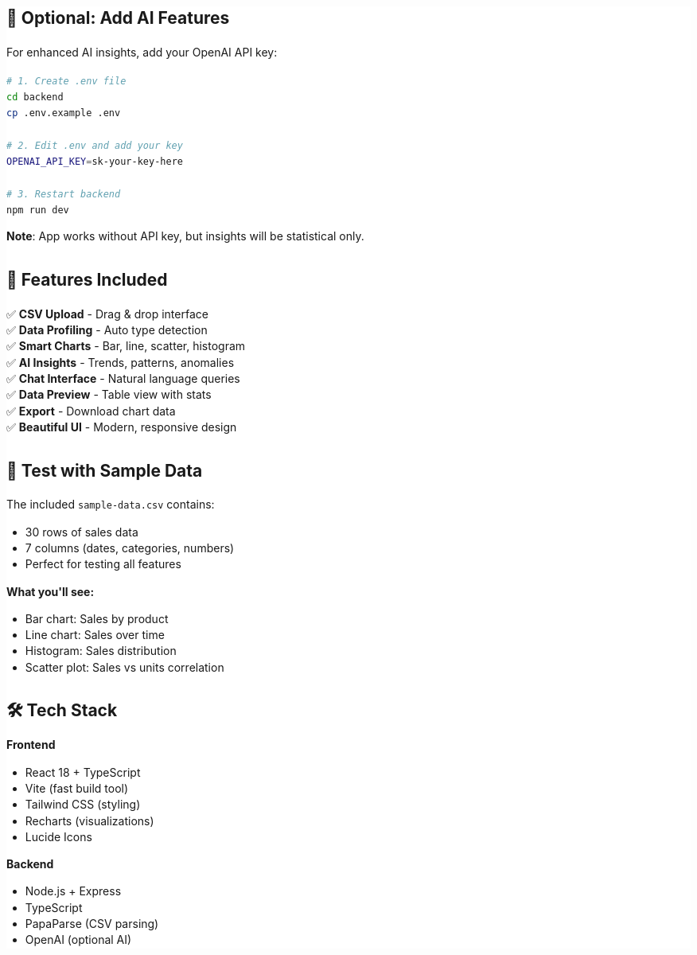 ## 🔑 Optional: Add AI Features

For enhanced AI insights, add your OpenAI API key:

```bash
# 1. Create .env file
cd backend
cp .env.example .env

# 2. Edit .env and add your key
OPENAI_API_KEY=sk-your-key-here

# 3. Restart backend
npm run dev
```

**Note**: App works without API key, but insights will be statistical only.

## 🎨 Features Included

✅ **CSV Upload** - Drag & drop interface  
✅ **Data Profiling** - Auto type detection  
✅ **Smart Charts** - Bar, line, scatter, histogram  
✅ **AI Insights** - Trends, patterns, anomalies  
✅ **Chat Interface** - Natural language queries  
✅ **Data Preview** - Table view with stats  
✅ **Export** - Download chart data  
✅ **Beautiful UI** - Modern, responsive design  

## 🧪 Test with Sample Data

The included `sample-data.csv` contains:
- 30 rows of sales data
- 7 columns (dates, categories, numbers)
- Perfect for testing all features

**What you'll see:**
- Bar chart: Sales by product
- Line chart: Sales over time
- Histogram: Sales distribution
- Scatter plot: Sales vs units correlation

## 🛠️ Tech Stack

**Frontend**
- React 18 + TypeScript
- Vite (fast build tool)
- Tailwind CSS (styling)
- Recharts (visualizations)
- Lucide Icons

**Backend**
- Node.js + Express
- TypeScript
- PapaParse (CSV parsing)
- OpenAI (optional AI)
